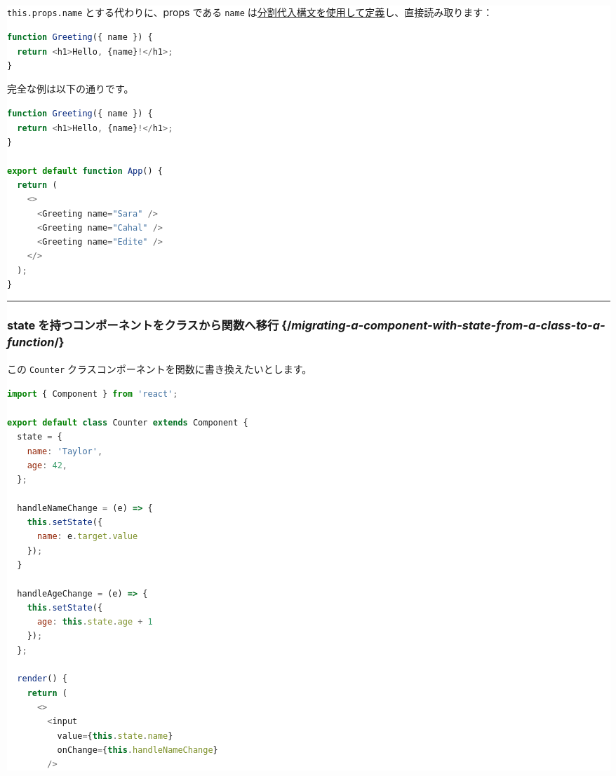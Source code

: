 `this.props.name` とする代わりに、props である `name` は[分割代入構文を使用して定義](/learn/passing-props-to-a-component)し、直接読み取ります：

```js
function Greeting({ name }) {
  return <h1>Hello, {name}!</h1>;
}
```

完全な例は以下の通りです。

<Sandpack>

```js
function Greeting({ name }) {
  return <h1>Hello, {name}!</h1>;
}

export default function App() {
  return (
    <>
      <Greeting name="Sara" />
      <Greeting name="Cahal" />
      <Greeting name="Edite" />
    </>
  );
}
```

</Sandpack>

---

### state を持つコンポーネントをクラスから関数へ移行 {/*migrating-a-component-with-state-from-a-class-to-a-function*/}

この `Counter` クラスコンポーネントを関数に書き換えたいとします。

<Sandpack>

```js
import { Component } from 'react';

export default class Counter extends Component {
  state = {
    name: 'Taylor',
    age: 42,
  };

  handleNameChange = (e) => {
    this.setState({
      name: e.target.value
    });
  }

  handleAgeChange = (e) => {
    this.setState({
      age: this.state.age + 1 
    });
  };

  render() {
    return (
      <>
        <input
          value={this.state.name}
          onChange={this.handleNameChange}
        />
```